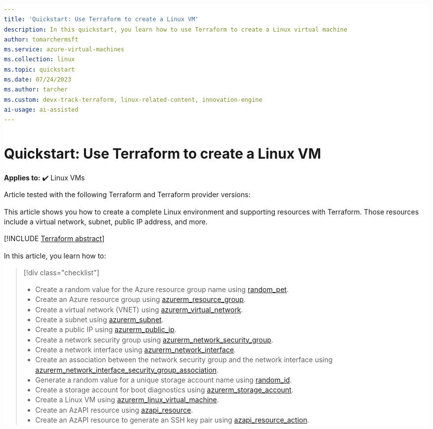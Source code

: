 ```yaml
---
title: 'Quickstart: Use Terraform to create a Linux VM'
description: In this quickstart, you learn how to use Terraform to create a Linux virtual machine
author: tomarchermsft
ms.service: azure-virtual-machines
ms.collection: linux
ms.topic: quickstart
ms.date: 07/24/2023
ms.author: tarcher
ms.custom: devx-track-terraform, linux-related-content, innovation-engine
ai-usage: ai-assisted
---
```


# Quickstart: Use Terraform to create a Linux VM

**Applies to:** :heavy_check_mark: Linux VMs 

Article tested with the following Terraform and Terraform provider versions:

This article shows you how to create a complete Linux environment and supporting resources with Terraform. Those resources include a virtual network, subnet, public IP address, and more.

[!INCLUDE [Terraform abstract](~/azure-dev-docs-pr/articles/terraform/includes/abstract.md)]

In this article, you learn how to:
> [!div class="checklist"]
> * Create a random value for the Azure resource group name using [random_pet](https://registry.terraform.io/providers/hashicorp/random/latest/docs/resources/pet).
> * Create an Azure resource group using [azurerm_resource_group](https://registry.terraform.io/providers/hashicorp/azurerm/latest/docs/resources/resource_group).
> * Create a virtual network (VNET) using [azurerm_virtual_network](https://registry.terraform.io/providers/hashicorp/azurerm/latest/docs/resources/virtual_network).
> * Create a subnet using [azurerm_subnet](https://registry.terraform.io/providers/hashicorp/azurerm/latest/docs/resources/subnet).
> * Create a public IP using [azurerm_public_ip](https://registry.terraform.io/providers/hashicorp/azurerm/latest/docs/resources/public_ip).
> * Create a network security group using [azurerm_network_security_group](https://registry.terraform.io/providers/hashicorp/azurerm/latest/docs/resources/network_security_group).
> * Create a network interface using [azurerm_network_interface](https://registry.terraform.io/providers/hashicorp/azurerm/latest/docs/resources/network_interface).
> * Create an association between the network security group and the network interface using [azurerm_network_interface_security_group_association](https://registry.terraform.io/providers/hashicorp/azurerm/latest/docs/resources/network_interface_security_group_association).
> * Generate a random value for a unique storage account name using [random_id](https://registry.terraform.io/providers/hashicorp/random/latest/docs/resources/id).
> * Create a storage account for boot diagnostics using [azurerm_storage_account](https://registry.terraform.io/providers/hashicorp/azurerm/latest/docs/resources/storage_account).
> * Create a Linux VM using [azurerm_linux_virtual_machine](https://registry.terraform.io/providers/hashicorp/azurerm/latest/docs/resources/linux_virtual_machine).
> * Create an AzAPI resource using [azapi_resource](https://registry.terraform.io/providers/Azure/azapi/latest/docs/resources/azapi_resource).
> * Create an AzAPI resource to generate an SSH key pair using [azapi_resource_action](https://registry.terraform.io/providers/Azure/azapi/latest/docs/resources/azapi_resource_action).
